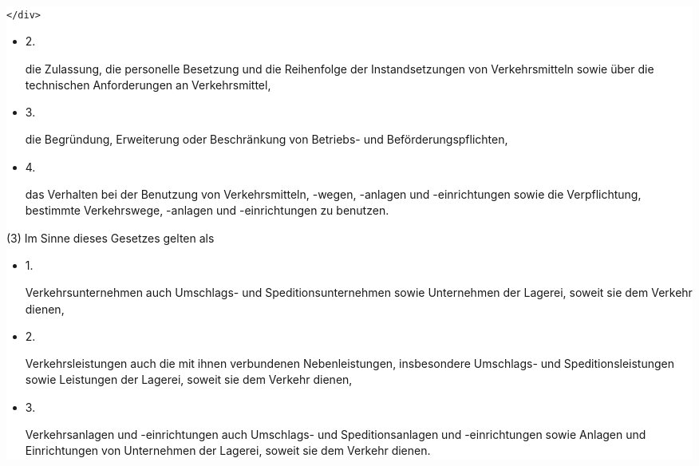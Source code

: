     </div>

  - 2\.
    
    <div style="">
    
    die Zulassung, die personelle Besetzung und die Reihenfolge der
    Instandsetzungen von Verkehrsmitteln sowie über die technischen
    Anforderungen an Verkehrsmittel,
    
    </div>

  - 3\.
    
    <div style="">
    
    die Begründung, Erweiterung oder Beschränkung von Betriebs- und
    Beförderungspflichten,
    
    </div>

  - 4\.
    
    <div style="">
    
    das Verhalten bei der Benutzung von Verkehrsmitteln, -wegen,
    -anlagen und -einrichtungen sowie die Verpflichtung, bestimmte
    Verkehrswege, -anlagen und -einrichtungen zu benutzen.
    
    </div>

</div>

<div class="jurAbsatz">

(3) Im Sinne dieses Gesetzes gelten als

  - 1\.
    
    <div style="">
    
    Verkehrsunternehmen auch Umschlags- und Speditionsunternehmen sowie
    Unternehmen der Lagerei, soweit sie dem Verkehr dienen,
    
    </div>

  - 2\.
    
    <div style="">
    
    Verkehrsleistungen auch die mit ihnen verbundenen Nebenleistungen,
    insbesondere Umschlags- und Speditionsleistungen sowie Leistungen
    der Lagerei, soweit sie dem Verkehr dienen,
    
    </div>

  - 3\.
    
    <div style="">
    
    Verkehrsanlagen und -einrichtungen auch Umschlags- und
    Speditionsanlagen und -einrichtungen sowie Anlagen und Einrichtungen
    von Unternehmen der Lagerei, soweit sie dem Verkehr dienen.
    